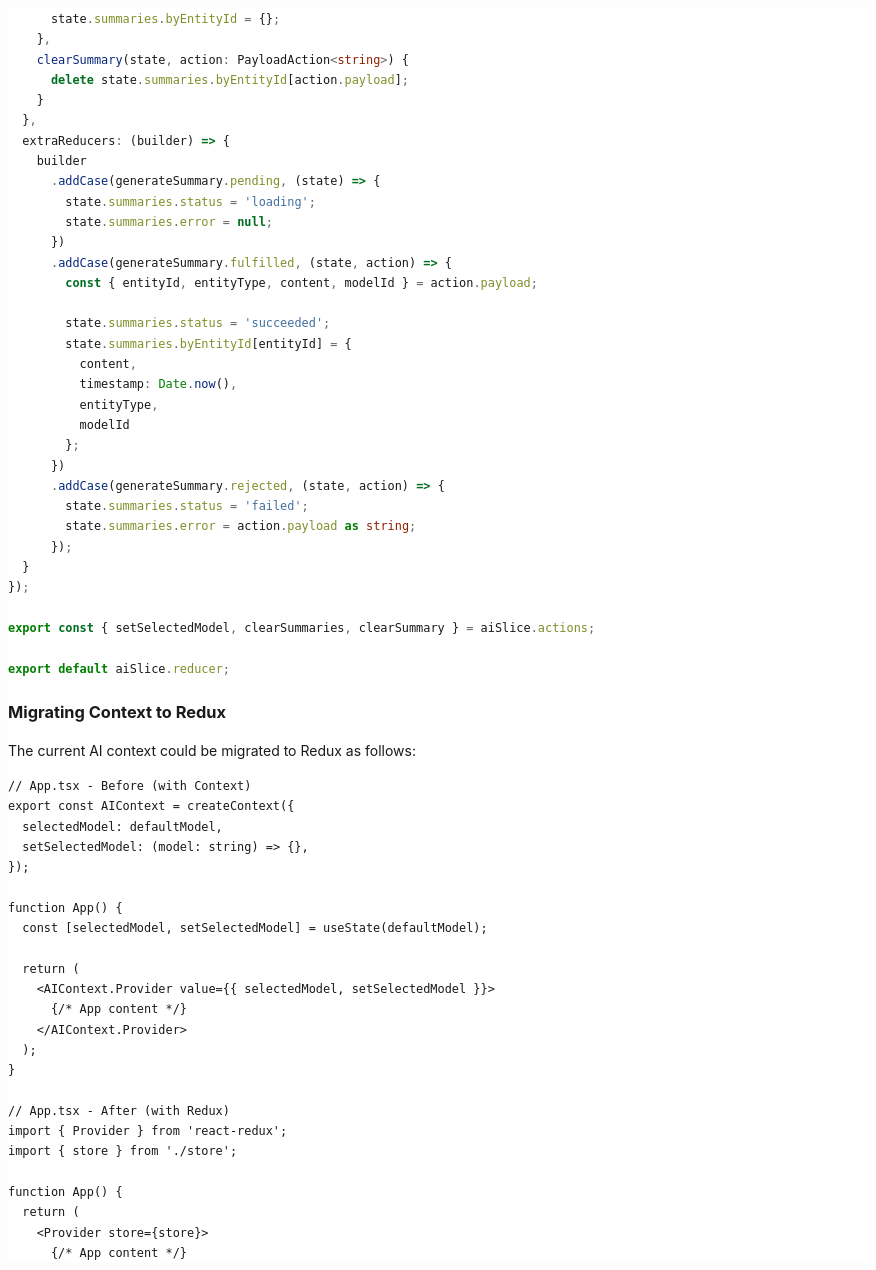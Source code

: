 ```typescript
      state.summaries.byEntityId = {};
    },
    clearSummary(state, action: PayloadAction<string>) {
      delete state.summaries.byEntityId[action.payload];
    }
  },
  extraReducers: (builder) => {
    builder
      .addCase(generateSummary.pending, (state) => {
        state.summaries.status = 'loading';
        state.summaries.error = null;
      })
      .addCase(generateSummary.fulfilled, (state, action) => {
        const { entityId, entityType, content, modelId } = action.payload;
        
        state.summaries.status = 'succeeded';
        state.summaries.byEntityId[entityId] = {
          content,
          timestamp: Date.now(),
          entityType,
          modelId
        };
      })
      .addCase(generateSummary.rejected, (state, action) => {
        state.summaries.status = 'failed';
        state.summaries.error = action.payload as string;
      });
  }
});

export const { setSelectedModel, clearSummaries, clearSummary } = aiSlice.actions;

export default aiSlice.reducer;
```

### Migrating Context to Redux

The current AI context could be migrated to Redux as follows:

```tsx
// App.tsx - Before (with Context)
export const AIContext = createContext({
  selectedModel: defaultModel,
  setSelectedModel: (model: string) => {},
});

function App() {
  const [selectedModel, setSelectedModel] = useState(defaultModel);

  return (
    <AIContext.Provider value={{ selectedModel, setSelectedModel }}>
      {/* App content */}
    </AIContext.Provider>
  );
}

// App.tsx - After (with Redux)
import { Provider } from 'react-redux';
import { store } from './store';

function App() {
  return (
    <Provider store={store}>
      {/* App content */}
```